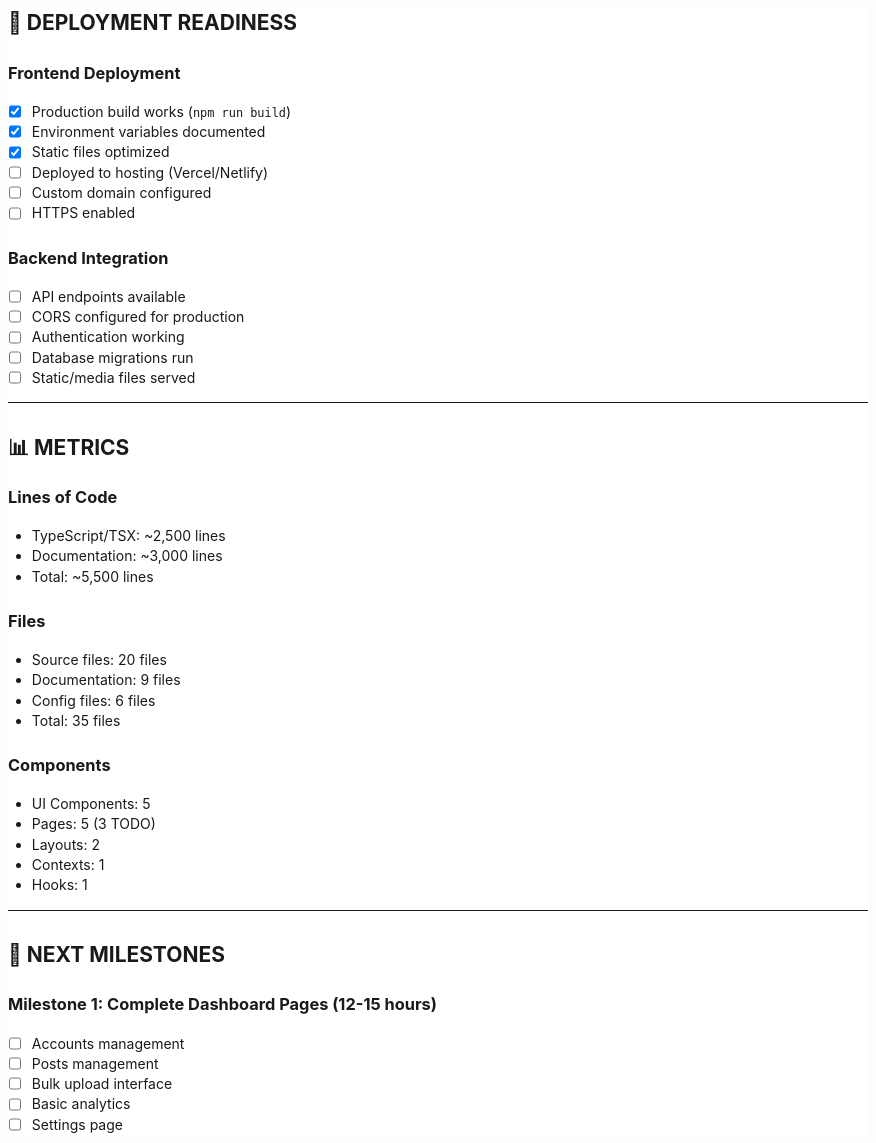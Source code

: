 ## 🚀 DEPLOYMENT READINESS

### Frontend Deployment
- [x] Production build works (`npm run build`)
- [x] Environment variables documented
- [x] Static files optimized
- [ ] Deployed to hosting (Vercel/Netlify)
- [ ] Custom domain configured
- [ ] HTTPS enabled

### Backend Integration
- [ ] API endpoints available
- [ ] CORS configured for production
- [ ] Authentication working
- [ ] Database migrations run
- [ ] Static/media files served

---

## 📊 METRICS

### Lines of Code
- TypeScript/TSX: ~2,500 lines
- Documentation: ~3,000 lines
- Total: ~5,500 lines

### Files
- Source files: 20 files
- Documentation: 9 files
- Config files: 6 files
- Total: 35 files

### Components
- UI Components: 5
- Pages: 5 (3 TODO)
- Layouts: 2
- Contexts: 1
- Hooks: 1

---

## 🎯 NEXT MILESTONES

### Milestone 1: Complete Dashboard Pages (12-15 hours)
- [ ] Accounts management
- [ ] Posts management
- [ ] Bulk upload interface
- [ ] Basic analytics
- [ ] Settings page

